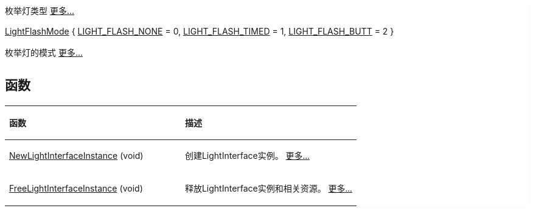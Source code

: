 <td class="cellrowborder" valign="top" width="50%" headers="mcps1.1.3.1.2 "><p id="p869355986083931"><a name="p869355986083931"></a><a name="p869355986083931"></a>枚举灯类型 <a href="_light.md#ga8af1cb654f32fb5377425257b28748e5">更多...</a></p>
</td>
</tr>
<tr id="row1453104173083931"><td class="cellrowborder" valign="top" width="50%" headers="mcps1.1.3.1.1 "><p id="p361519784083931"><a name="p361519784083931"></a><a name="p361519784083931"></a><a href="_light.md#gaacf9823c64514a279833614add26ab5d">LightFlashMode</a> { <a href="_light.md#ggaacf9823c64514a279833614add26ab5da72520ea2652cf669185239981de8a6f0">LIGHT_FLASH_NONE</a> = 0, <a href="_light.md#ggaacf9823c64514a279833614add26ab5da3d4dc48f86b6635811e497e5a27f475c">LIGHT_FLASH_TIMED</a> = 1, <a href="_light.md#ggaacf9823c64514a279833614add26ab5da87ae168f921bbab98e18bf80f7d9b8d5">LIGHT_FLASH_BUTT</a> = 2 }</p>
</td>
<td class="cellrowborder" valign="top" width="50%" headers="mcps1.1.3.1.2 "><p id="p694422692083931"><a name="p694422692083931"></a><a name="p694422692083931"></a>枚举灯的模式 <a href="_light.md#gaacf9823c64514a279833614add26ab5d">更多...</a></p>
</td>
</tr>
</tbody>
</table>

## 函数<a name="func-members"></a>

<a name="table650261503083931"></a>
<table><thead align="left"><tr id="row1464591406083931"><th class="cellrowborder" valign="top" width="50%" id="mcps1.1.3.1.1"><p id="p1454019327083931"><a name="p1454019327083931"></a><a name="p1454019327083931"></a>函数</p>
</th>
<th class="cellrowborder" valign="top" width="50%" id="mcps1.1.3.1.2"><p id="p2040136894083931"><a name="p2040136894083931"></a><a name="p2040136894083931"></a>描述</p>
</th>
</tr>
</thead>
<tbody><tr id="row1686667563083931"><td class="cellrowborder" valign="top" width="50%" headers="mcps1.1.3.1.1 "><p id="p478840519083931"><a name="p478840519083931"></a><a name="p478840519083931"></a><a href="_light.md#ga8f43a98d12cc4c9efb80b7e19c08ab79">NewLightInterfaceInstance</a> (void)</p>
</td>
<td class="cellrowborder" valign="top" width="50%" headers="mcps1.1.3.1.2 "><p id="p701505613083931"><a name="p701505613083931"></a><a name="p701505613083931"></a>创建LightInterface实例。 <a href="_light.md#ga8f43a98d12cc4c9efb80b7e19c08ab79">更多...</a></p>
</td>
</tr>
<tr id="row60480404083931"><td class="cellrowborder" valign="top" width="50%" headers="mcps1.1.3.1.1 "><p id="p1602612883083931"><a name="p1602612883083931"></a><a name="p1602612883083931"></a><a href="_light.md#ga7056adbd0aaa45c982662319a23108a3">FreeLightInterfaceInstance</a> (void)</p>
</td>
<td class="cellrowborder" valign="top" width="50%" headers="mcps1.1.3.1.2 "><p id="p1785657040083931"><a name="p1785657040083931"></a><a name="p1785657040083931"></a>释放LightInterface实例和相关资源。 <a href="_light.md#ga7056adbd0aaa45c982662319a23108a3">更多...</a></p>
</td>
</tr>
</tbody>
</table>
